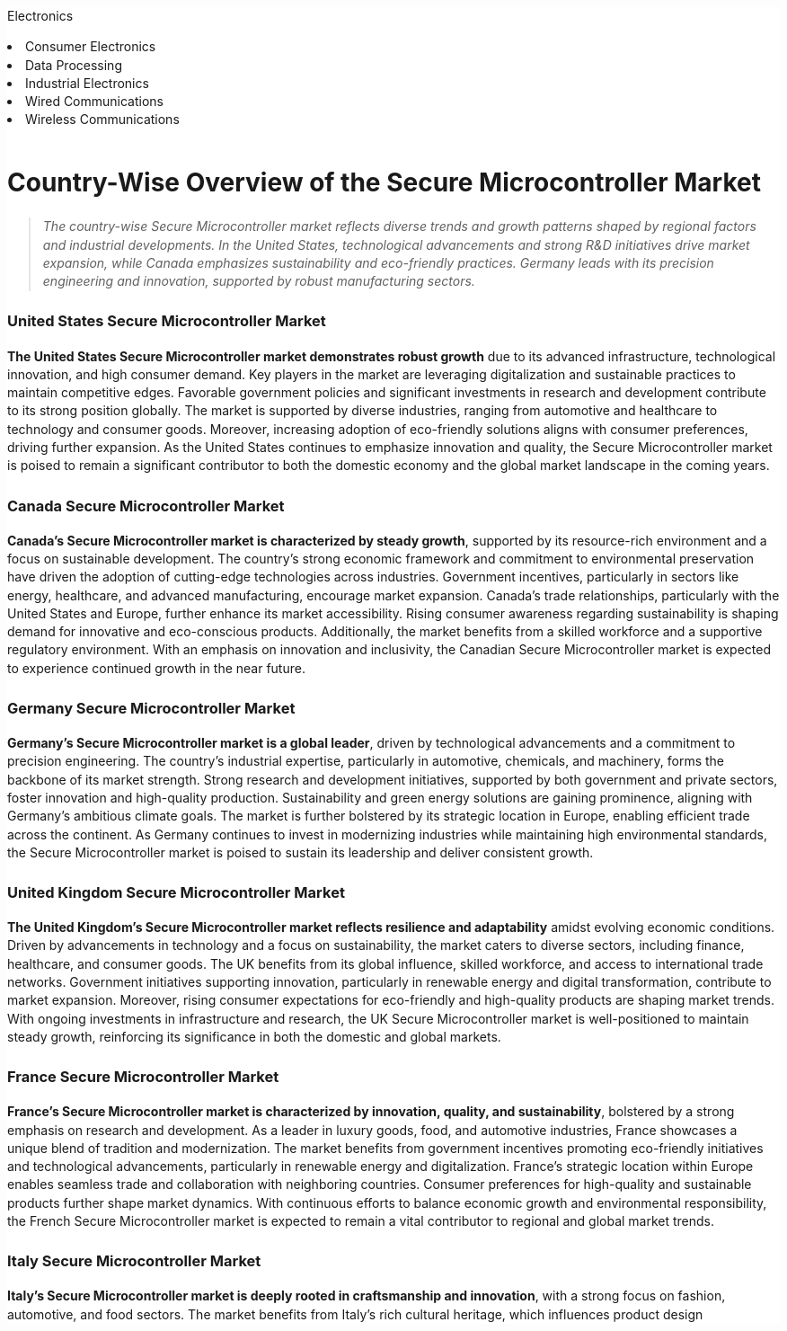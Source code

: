 Electronics</li><li>Consumer Electronics</li><li>Data Processing</li><li>Industrial Electronics</li><li>Wired Communications</li><li>Wireless Communications</li></ul><h1><span class="">Country-Wise Overview of the Secure Microcontroller Market<br /></span></h1><blockquote><p><em><span class="">The country-wise Secure Microcontroller market reflects diverse trends and growth patterns shaped by regional factors and industrial developments. In the United States, technological advancements and strong R&amp;D initiatives drive market expansion, while Canada emphasizes sustainability and eco-friendly practices. Germany leads with its precision engineering and innovation, supported by robust manufacturing sectors.</span></em></p></blockquote><h3><strong>United States Secure Microcontroller Market</strong></h3><p><strong>The United States Secure Microcontroller market demonstrates robust growth</strong> due to its advanced infrastructure, technological innovation, and high consumer demand. Key players in the market are leveraging digitalization and sustainable practices to maintain competitive edges. Favorable government policies and significant investments in research and development contribute to its strong position globally. The market is supported by diverse industries, ranging from automotive and healthcare to technology and consumer goods. Moreover, increasing adoption of eco-friendly solutions aligns with consumer preferences, driving further expansion. As the United States continues to emphasize innovation and quality, the Secure Microcontroller market is poised to remain a significant contributor to both the domestic economy and the global market landscape in the coming years.</p><h3><strong>Canada Secure Microcontroller Market</strong></h3><p><strong>Canada&rsquo;s Secure Microcontroller market is characterized by steady growth</strong>, supported by its resource-rich environment and a focus on sustainable development. The country&rsquo;s strong economic framework and commitment to environmental preservation have driven the adoption of cutting-edge technologies across industries. Government incentives, particularly in sectors like energy, healthcare, and advanced manufacturing, encourage market expansion. Canada&rsquo;s trade relationships, particularly with the United States and Europe, further enhance its market accessibility. Rising consumer awareness regarding sustainability is shaping demand for innovative and eco-conscious products. Additionally, the market benefits from a skilled workforce and a supportive regulatory environment. With an emphasis on innovation and inclusivity, the Canadian Secure Microcontroller market is expected to experience continued growth in the near future.</p><h3><strong>Germany Secure Microcontroller Market</strong></h3><p><strong>Germany&rsquo;s Secure Microcontroller market is a global leader</strong>, driven by technological advancements and a commitment to precision engineering. The country&rsquo;s industrial expertise, particularly in automotive, chemicals, and machinery, forms the backbone of its market strength. Strong research and development initiatives, supported by both government and private sectors, foster innovation and high-quality production. Sustainability and green energy solutions are gaining prominence, aligning with Germany&rsquo;s ambitious climate goals. The market is further bolstered by its strategic location in Europe, enabling efficient trade across the continent. As Germany continues to invest in modernizing industries while maintaining high environmental standards, the Secure Microcontroller market is poised to sustain its leadership and deliver consistent growth.</p><h3><strong>United Kingdom Secure Microcontroller Market</strong></h3><p><strong>The United Kingdom&rsquo;s Secure Microcontroller market reflects resilience and adaptability</strong> amidst evolving economic conditions. Driven by advancements in technology and a focus on sustainability, the market caters to diverse sectors, including finance, healthcare, and consumer goods. The UK benefits from its global influence, skilled workforce, and access to international trade networks. Government initiatives supporting innovation, particularly in renewable energy and digital transformation, contribute to market expansion. Moreover, rising consumer expectations for eco-friendly and high-quality products are shaping market trends. With ongoing investments in infrastructure and research, the UK Secure Microcontroller market is well-positioned to maintain steady growth, reinforcing its significance in both the domestic and global markets.</p><h3><strong>France Secure Microcontroller Market</strong></h3><p><strong>France&rsquo;s Secure Microcontroller market is characterized by innovation, quality, and sustainability</strong>, bolstered by a strong emphasis on research and development. As a leader in luxury goods, food, and automotive industries, France showcases a unique blend of tradition and modernization. The market benefits from government incentives promoting eco-friendly initiatives and technological advancements, particularly in renewable energy and digitalization. France&rsquo;s strategic location within Europe enables seamless trade and collaboration with neighboring countries. Consumer preferences for high-quality and sustainable products further shape market dynamics. With continuous efforts to balance economic growth and environmental responsibility, the French Secure Microcontroller market is expected to remain a vital contributor to regional and global market trends.</p><h3><strong>Italy Secure Microcontroller Market</strong></h3><p><strong>Italy&rsquo;s Secure Microcontroller market is deeply rooted in craftsmanship and innovation</strong>, with a strong focus on fashion, automotive, and food sectors. The market benefits from Italy&rsquo;s rich cultural heritage, which influences product design